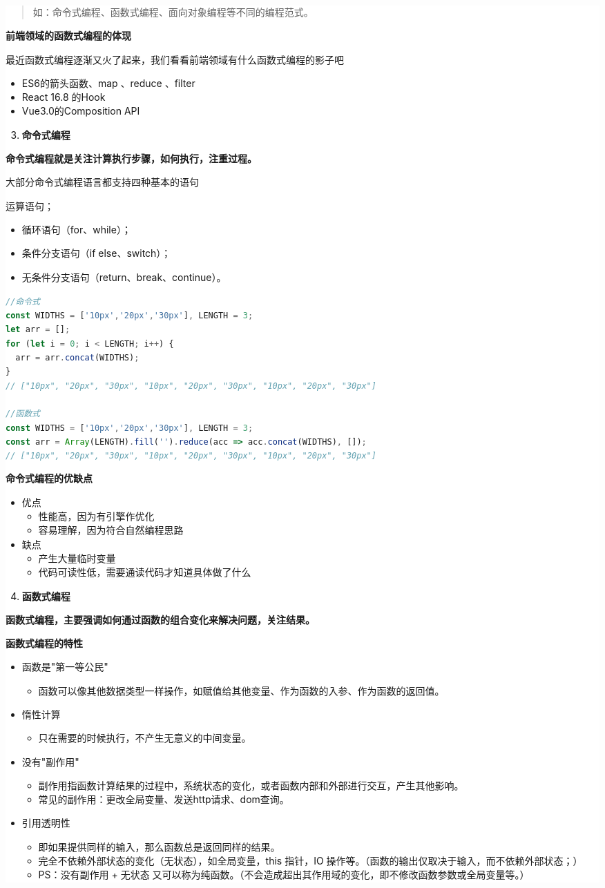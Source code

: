 > 如：命令式编程、函数式编程、面向对象编程等不同的编程范式。

**前端领域的函数式编程的体现**

最近函数式编程逐渐又火了起来，我们看看前端领域有什么函数式编程的影子吧

- ES6的箭头函数、map 、reduce 、filter
- React 16.8 的Hook
- Vue3.0的Composition API

3. **命令式编程**

**命令式编程就是关注计算执行步骤，如何执行，注重过程。** 

大部分命令式编程语言都支持四种基本的语句

运算语句；

- 循环语句（for、while）；

- 条件分支语句（if else、switch）；

- 无条件分支语句（return、break、continue）。

```js
//命令式
const WIDTHS = ['10px','20px','30px'], LENGTH = 3;
let arr = [];
for (let i = 0; i < LENGTH; i++) {
  arr = arr.concat(WIDTHS);
}
// ["10px", "20px", "30px", "10px", "20px", "30px", "10px", "20px", "30px"]

//函数式
const WIDTHS = ['10px','20px','30px'], LENGTH = 3;
const arr = Array(LENGTH).fill('').reduce(acc => acc.concat(WIDTHS), []);
// ["10px", "20px", "30px", "10px", "20px", "30px", "10px", "20px", "30px"]
```

**命令式编程的优缺点**

- 优点
  - 性能高，因为有引擎作优化
  - 容易理解，因为符合自然编程思路
- 缺点
  - 产生大量临时变量
  - 代码可读性低，需要通读代码才知道具体做了什么

4. **函数式编程**

**函数式编程，主要强调如何通过函数的组合变化来解决问题，关注结果。**

**函数式编程的特性**

- 函数是"第一等公民"
  - 函数可以像其他数据类型一样操作，如赋值给其他变量、作为函数的入参、作为函数的返回值。
- 惰性计算
  - 只在需要的时候执行，不产生无意义的中间变量。
- 没有"副作用"
  - 副作用指函数计算结果的过程中，系统状态的变化，或者函数内部和外部进行交互，产生其他影响。
  - 常见的副作用：更改全局变量、发送http请求、dom查询。
- 引用透明性
  - 即如果提供同样的输入，那么函数总是返回同样的结果。
  - 完全不依赖外部状态的变化（无状态），如全局变量，this 指针，IO 操作等。（函数的输出仅取决于输入，而不依赖外部状态；）
  - PS：没有副作用 + 无状态 又可以称为纯函数。（不会造成超出其作用域的变化，即不修改函数参数或全局变量等。）


  [Symbol(unique)]: 1,
  [Symbol(distinct)]: 2,
  [Symbol(only-one)]: 3